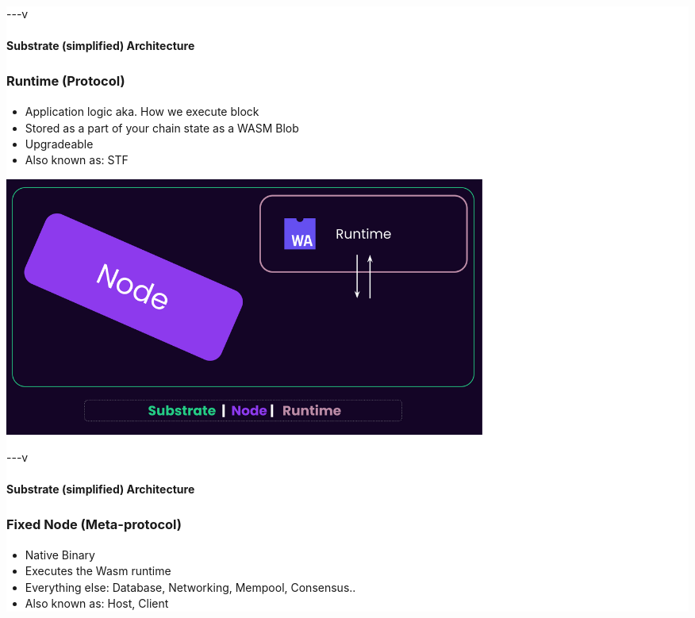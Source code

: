 ---v

#### Substrate (simplified) Architecture

<pba-cols>

<pba-col center>
<h3 style="color: var(--substrate-runtime); top: 0"> Runtime (Protocol) </h3>

- Application logic aka. How we execute block
- Stored as a part of your chain state as a WASM Blob
- Upgradeable
- Also known as: STF

</pba-col>

<pba-col center>

<img width="600px" src="../../../assets/img/5-Substrate/dev-4-1-substrate.svg" />

</pba-col>
</pba-cols>

---v

#### Substrate (simplified) Architecture

<pba-cols>
<pba-col center>
<h3 style="color: var(--substrate-host); top: 0"> Fixed Node (Meta-protocol) </h3>

- Native Binary
- Executes the Wasm runtime
- Everything else: Database, Networking, Mempool, Consensus..
- Also known as: Host, Client
